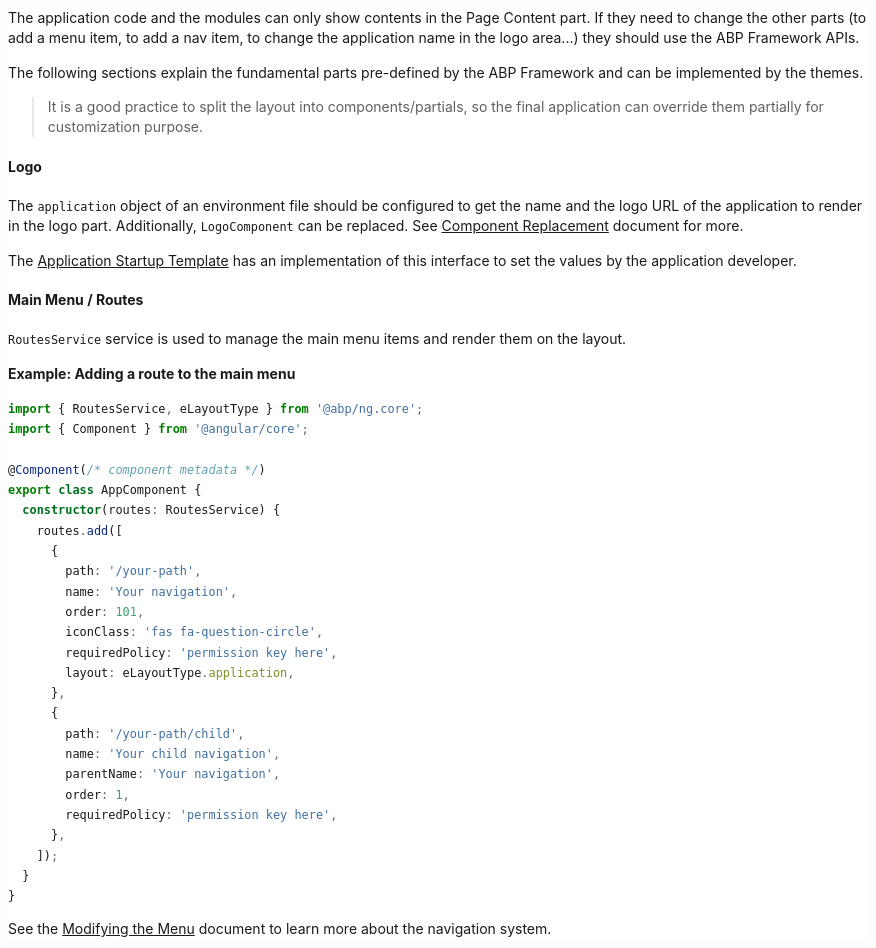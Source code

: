 The application code and the modules can only show contents in the Page Content part. If they need to change the other parts (to add a menu item, to add a nav item, to change the application name in the logo area...) they should use the ABP Framework APIs.

The following sections explain the fundamental parts pre-defined by the ABP Framework and can be implemented by the themes.

> It is a good practice to split the layout into components/partials, so the final application can override them partially for customization purpose.

#### Logo

The `application` object of an environment file should be configured to get the name and the logo URL of the application to render in the logo part. Additionally, `LogoComponent` can be replaced. See [Component Replacement](Component-Replacement.md) document for more.

The [Application Startup Template](../../Startup-Templates/Application.md) has an implementation of this interface to set the values by the application developer.

#### Main Menu / Routes

`RoutesService` service is used to manage the main menu items and render them on the layout.

**Example: Adding a route to the main menu**

```ts
import { RoutesService, eLayoutType } from '@abp/ng.core';
import { Component } from '@angular/core';

@Component(/* component metadata */)
export class AppComponent {
  constructor(routes: RoutesService) {
    routes.add([
      {
        path: '/your-path',
        name: 'Your navigation',
        order: 101,
        iconClass: 'fas fa-question-circle',
        requiredPolicy: 'permission key here',
        layout: eLayoutType.application,
      },
      {
        path: '/your-path/child',
        name: 'Your child navigation',
        parentName: 'Your navigation',
        order: 1,
        requiredPolicy: 'permission key here',
      },
    ]);
  }
}
```

See the [Modifying the Menu](Modifying-the-Menu.md) document to learn more about the navigation system.
